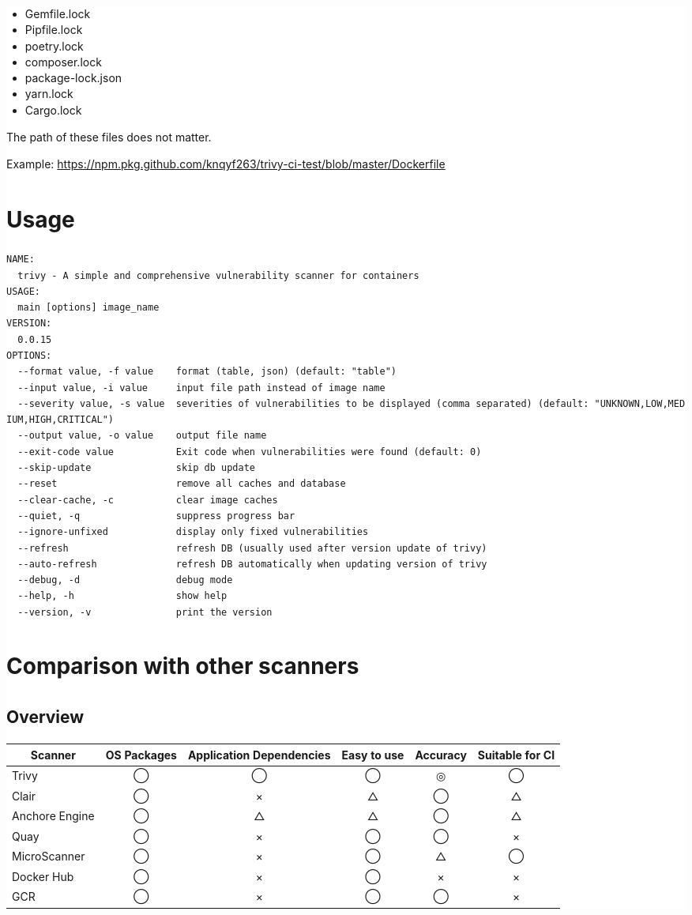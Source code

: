 - Gemfile.lock
- Pipfile.lock
- poetry.lock
- composer.lock
- package-lock.json
- yarn.lock
- Cargo.lock

The path of these files does not matter.

Example: https://npm.pkg.github.com/knqyf263/trivy-ci-test/blob/master/Dockerfile

# Usage

```
NAME:
  trivy - A simple and comprehensive vulnerability scanner for containers
USAGE:
  main [options] image_name
VERSION:
  0.0.15
OPTIONS:
  --format value, -f value    format (table, json) (default: "table")
  --input value, -i value     input file path instead of image name
  --severity value, -s value  severities of vulnerabilities to be displayed (comma separated) (default: "UNKNOWN,LOW,MEDIUM,HIGH,CRITICAL")
  --output value, -o value    output file name
  --exit-code value           Exit code when vulnerabilities were found (default: 0)
  --skip-update               skip db update
  --reset                     remove all caches and database
  --clear-cache, -c           clear image caches
  --quiet, -q                 suppress progress bar
  --ignore-unfixed            display only fixed vulnerabilities
  --refresh                   refresh DB (usually used after version update of trivy)
  --auto-refresh              refresh DB automatically when updating version of trivy
  --debug, -d                 debug mode
  --help, -h                  show help
  --version, -v               print the version
```

# Comparison with other scanners

## Overview

| Scanner        | OS Packages | Application Dependencies | Easy to use | Accuracy | Suitable for CI |
| -------------- | :------------: | :-------------------------: | :---------: | :------: | :-------------------: |
| Trivy          |       ◯        |              ◯              |      ◯      |    ◎     |           ◯           |
| Clair          |       ◯        |              ×              |      △      |    ◯     |           △           |
| Anchore Engine |       ◯        |              △              |      △      |    ◯     |           △           |
| Quay           |       ◯        |              ×              |      ◯      |    ◯     |           ×           |
| MicroScanner   |       ◯        |              ×              |      ◯      |    △     |           ◯           |
| Docker Hub     |       ◯        |              ×              |      ◯      |    ×     |           ×           |
| GCR            |       ◯        |              ×              |      ◯      |    ◯     |           ×           |

